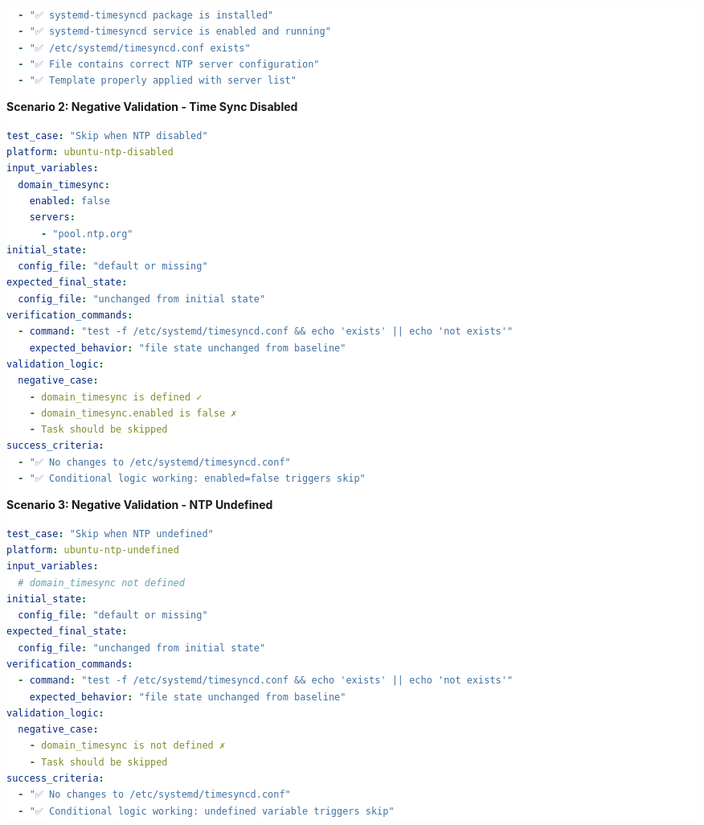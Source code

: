 ```yaml
  - "✅ systemd-timesyncd package is installed"
  - "✅ systemd-timesyncd service is enabled and running"
  - "✅ /etc/systemd/timesyncd.conf exists"
  - "✅ File contains correct NTP server configuration"
  - "✅ Template properly applied with server list"
```

**Scenario 2: Negative Validation - Time Sync Disabled**

```yaml
test_case: "Skip when NTP disabled"
platform: ubuntu-ntp-disabled
input_variables:
  domain_timesync:
    enabled: false
    servers:
      - "pool.ntp.org"
initial_state:
  config_file: "default or missing"
expected_final_state:
  config_file: "unchanged from initial state"
verification_commands:
  - command: "test -f /etc/systemd/timesyncd.conf && echo 'exists' || echo 'not exists'"
    expected_behavior: "file state unchanged from baseline"
validation_logic:
  negative_case:
    - domain_timesync is defined ✓
    - domain_timesync.enabled is false ✗
    - Task should be skipped
success_criteria:
  - "✅ No changes to /etc/systemd/timesyncd.conf"
  - "✅ Conditional logic working: enabled=false triggers skip"
```

**Scenario 3: Negative Validation - NTP Undefined**

```yaml
test_case: "Skip when NTP undefined"
platform: ubuntu-ntp-undefined
input_variables:
  # domain_timesync not defined
initial_state:
  config_file: "default or missing"
expected_final_state:
  config_file: "unchanged from initial state"
verification_commands:
  - command: "test -f /etc/systemd/timesyncd.conf && echo 'exists' || echo 'not exists'"
    expected_behavior: "file state unchanged from baseline"
validation_logic:
  negative_case:
    - domain_timesync is not defined ✗
    - Task should be skipped
success_criteria:
  - "✅ No changes to /etc/systemd/timesyncd.conf"
  - "✅ Conditional logic working: undefined variable triggers skip"
```
